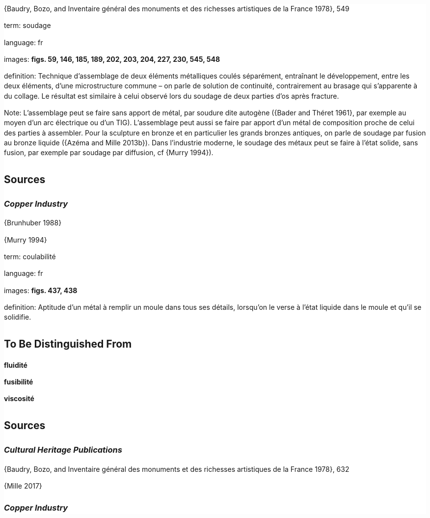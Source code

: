 {Baudry, Bozo, and Inventaire général des monuments et des richesses artistiques de la France 1978}, 549

term: soudage

language: fr

images: **figs. 59, 146, 185, 189, 202, 203, 204, 227, 230, 545, 548**

definition: Technique d’assemblage de deux éléments métalliques coulés séparément, entraînant le développement, entre les deux éléments, d’une microstructure commune – on parle de solution de continuité, contrairement au brasage qui s’apparente à du collage. Le résultat est similaire à celui observé lors du soudage de deux parties d’os après fracture.

Note: L’assemblage peut se faire sans apport de métal, par soudure dite autogène ({Bader and Théret 1961}, par exemple au moyen d’un arc électrique ou d’un TIG). L’assemblage peut aussi se faire par apport d’un métal de composition proche de celui des parties à assembler. Pour la sculpture en bronze et en particulier les grands bronzes antiques, on parle de soudage par fusion au bronze liquide ({Azéma and Mille 2013b}). Dans l’industrie moderne, le soudage des métaux peut se faire à l’état solide, sans fusion, par exemple par soudage par diffusion, cf {Murry 1994}).

## Sources

### *Copper Industry*

{Brunhuber 1988}

{Murry 1994}

term: coulabilité

language: fr

images: **figs. 437, 438**

definition: Aptitude d’un métal à remplir un moule dans tous ses détails, lorsqu’on le verse à l’état liquide dans le moule et qu’il se solidifie.

## To Be Distinguished From

**fluidité**

**fusibilité**

**viscosité**

## Sources

### *Cultural Heritage Publications*

{Baudry, Bozo, and Inventaire général des monuments et des richesses artistiques de la France 1978}, 632

{Mille 2017}

### *Copper Industry*
